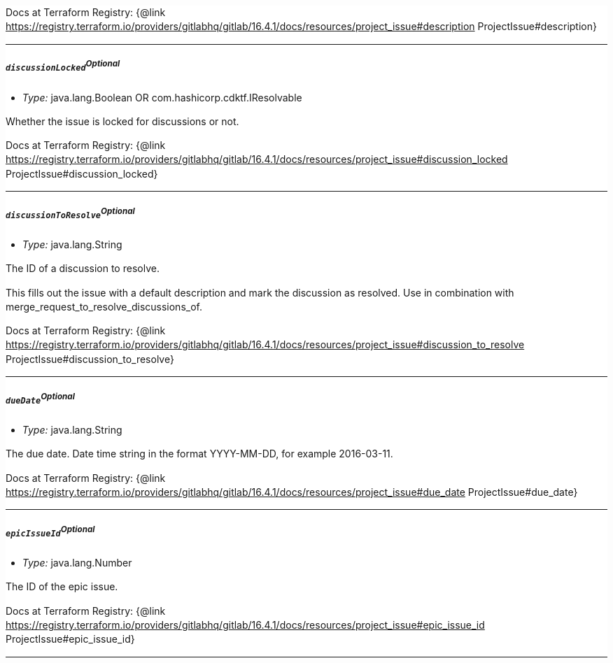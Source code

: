 Docs at Terraform Registry: {@link https://registry.terraform.io/providers/gitlabhq/gitlab/16.4.1/docs/resources/project_issue#description ProjectIssue#description}

---

##### `discussionLocked`<sup>Optional</sup> <a name="discussionLocked" id="@cdktf/provider-gitlab.projectIssue.ProjectIssue.Initializer.parameter.discussionLocked"></a>

- *Type:* java.lang.Boolean OR com.hashicorp.cdktf.IResolvable

Whether the issue is locked for discussions or not.

Docs at Terraform Registry: {@link https://registry.terraform.io/providers/gitlabhq/gitlab/16.4.1/docs/resources/project_issue#discussion_locked ProjectIssue#discussion_locked}

---

##### `discussionToResolve`<sup>Optional</sup> <a name="discussionToResolve" id="@cdktf/provider-gitlab.projectIssue.ProjectIssue.Initializer.parameter.discussionToResolve"></a>

- *Type:* java.lang.String

The ID of a discussion to resolve.

This fills out the issue with a default description and mark the discussion as resolved. Use in combination with merge_request_to_resolve_discussions_of.

Docs at Terraform Registry: {@link https://registry.terraform.io/providers/gitlabhq/gitlab/16.4.1/docs/resources/project_issue#discussion_to_resolve ProjectIssue#discussion_to_resolve}

---

##### `dueDate`<sup>Optional</sup> <a name="dueDate" id="@cdktf/provider-gitlab.projectIssue.ProjectIssue.Initializer.parameter.dueDate"></a>

- *Type:* java.lang.String

The due date. Date time string in the format YYYY-MM-DD, for example 2016-03-11.

Docs at Terraform Registry: {@link https://registry.terraform.io/providers/gitlabhq/gitlab/16.4.1/docs/resources/project_issue#due_date ProjectIssue#due_date}

---

##### `epicIssueId`<sup>Optional</sup> <a name="epicIssueId" id="@cdktf/provider-gitlab.projectIssue.ProjectIssue.Initializer.parameter.epicIssueId"></a>

- *Type:* java.lang.Number

The ID of the epic issue.

Docs at Terraform Registry: {@link https://registry.terraform.io/providers/gitlabhq/gitlab/16.4.1/docs/resources/project_issue#epic_issue_id ProjectIssue#epic_issue_id}

---

